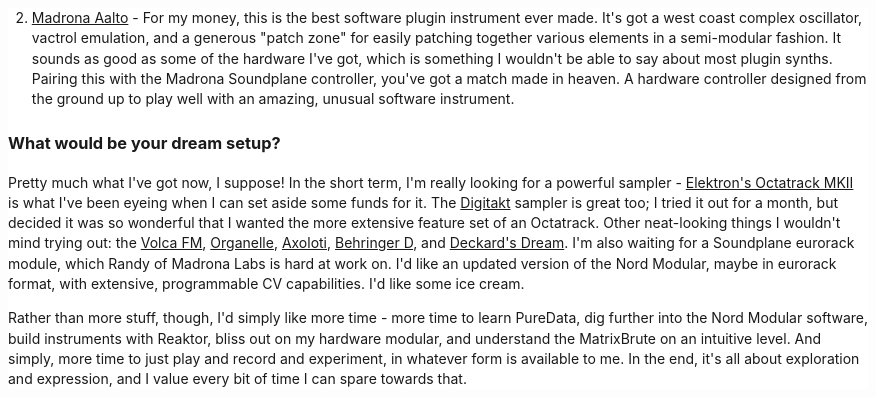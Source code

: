 2. [Madrona Aalto][aalto] - For my money, this is the best software plugin instrument ever made. It's got a west coast complex oscillator, vactrol emulation, and a generous "patch zone" for easily patching together various elements in a semi-modular fashion. It sounds as good as some of the hardware I've got, which is something I wouldn't be able to say about most plugin synths. Pairing this with the Madrona Soundplane controller, you've got a match made in heaven. A hardware controller designed from the ground up to play well with an amazing, unusual software instrument.

### What would be your dream setup?

Pretty much what I've got now, I suppose! In the short term, I'm really looking for a powerful sampler - [Elektron's Octatrack MKII][octatrack-mkii] is what I've been eyeing when I can set aside some funds for it. The [Digitakt][] sampler is great too; I tried it out for a month, but decided it was so wonderful that I wanted the more extensive feature set of an Octatrack. Other neat-looking things I wouldn't mind trying out: the [Volca FM][volca-fm], [Organelle][], [Axoloti][], [Behringer D][d.2], and [Deckard's Dream][deckards-dream]. I'm also waiting for a Soundplane eurorack module, which Randy of Madrona Labs is hard at work on. I'd like an updated version of the Nord Modular, maybe in eurorack format, with extensive, programmable CV capabilities. I'd like some ice cream.

Rather than more stuff, though, I'd simply like more time - more time to learn PureData, dig further into the Nord Modular software, build instruments with Reaktor, bliss out on my hardware modular, and understand the MatrixBrute on an intuitive level. And simply, more time to just play and record and experiment, in whatever form is available to me. In the end, it's all about exploration and expression, and I value every bit of time I can spare towards that.

[nord-modular]: https://en.wikipedia.org/wiki/Nord_Modular "A synth."
[galaxy-s7-edge]: https://en.wikipedia.org/wiki/Samsung_Galaxy_S7 "A 5.5 inch Android smartphone."
[zed-12fx]: http://www.allen-heath.com/ahproducts/zed-12fx/ "An audio mixer."
[soundplane-model-a]: http://madronalabs.com/soundplane "A wooden computer music controller."
[sr325e]: http://www.gradolabs.com/headphones/prestige-series/item/5-sr325e "Over-the-ear headphones."
[analog-four-mkii]: https://www.elektron.se/products/analog-four-mkii/ "An analog synth."
[axoloti]: http://www.axoloti.com/ "An audio board."
[op-1]: https://www.teenageengineering.com/products/op-1 "A unique synthesizer."
[octatrack-mkii]: https://www.elektron.se/products/octatrack-mkii/ "An 8 track sampler."
[organelle]: https://www.critterandguitari.com/pages/organelle "An audio device."
[maths]: http://www.makenoisemusic.com/modules/maths "An analog audio computer."
[me05]: https://www.masterdynamic.com/products/me05-earphones "In-ear headphones."
[matrixbrute]: https://www.arturia.com/products/matrixbrute/overview "A monophonic synth."
[machinedrum-sps-1]: http://www.vintagesynth.com/misc/machinedrum.php "A drum machine."
[mother-32]: https://www.moogmusic.com/products/semi-modular/mother-32 "A modular synth."
[macbook.2]: https://en.wikipedia.org/wiki/MacBook_(2015_version) "A very thin 12 inch laptop."
[d.2]: https://www.sweetwater.com/store/detail/BehringerD "A monosynth."
[digitakt]: https://www.elektron.se/products/digitakt/ "A drum machine and sampler."
[deckards-dream]: http://www.deckardsdream.com/ "An analog synth."
[volca-fm]: http://www.korg.com/us/products/dj/volca_fm/ "A three-voice synth."
[prophet-12]: http://www.davesmithinstruments.com/product/prophet-12-keyboard/ "A 12-voice synth."
[poly-evolver]: http://www.vintagesynth.com/dsi/pek.php "A four-voice synth."
[reaktor]: https://www.native-instruments.com/en/products/komplete/synths/reaktor-5/ "Sound studio software."
[sound-forge]: http://www.sonycreativesoftware.com/soundforgepro "Audio editing software."
[scrivener]: http://literatureandlatte.com/scrivener.php "A Mac text editor aimed at writers."
[audacity]: https://sourceforge.net/projects/audacity/ "An open-source, cross-platform audio editor."
[aalto]: https://madronalabs.com/products/aalto "A semi-modular software synth."
[fl-studio]: http://www.image-line.com/flstudio/ "An audio editor for Windows."
[omnigraffle]: https://www.omnigroup.com/omnigraffle/ "Diagramming software for the Mac."
[cakewalk]: https://en.wikipedia.org/wiki/Cakewalk_(sequencer) "A music sequencer program."
[live]: https://www.ableton.com/en/live/ "Musical creation software."
[writeroom]: http://www.hogbaysoftware.com/products/writeroom "Full-screen writing software."
[word]: https://products.office.com/en-us/word "A document editor."
